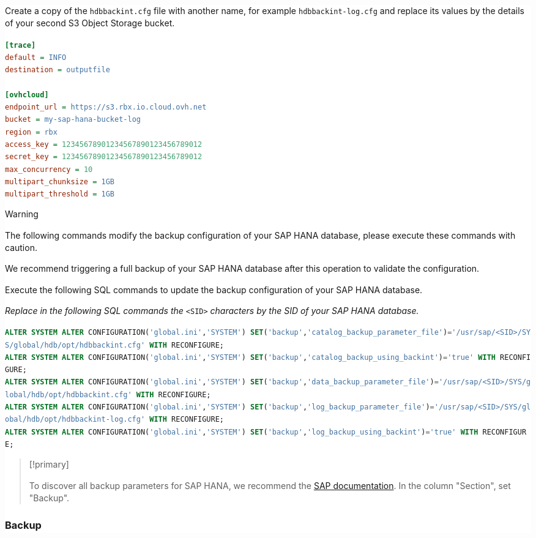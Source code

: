 Create a copy of the `hdbbackint.cfg` file with another name, for example `hdbbackint-log.cfg` and replace its values by the details of your second S3 Object Storage bucket.

```ini
[trace]
default = INFO
destination = outputfile

[ovhcloud]
endpoint_url = https://s3.rbx.io.cloud.ovh.net
bucket = my-sap-hana-bucket-log
region = rbx
access_key = 12345678901234567890123456789012
secret_key = 12345678901234567890123456789012
max_concurrency = 10
multipart_chunksize = 1GB
multipart_threshold = 1GB
```

> [!warning]
>
> The following commands modify the backup configuration of your SAP HANA database, please execute these commands with caution.
>
> We recommend triggering a full backup of your SAP HANA database after this operation to validate the configuration.
>

Execute the following SQL commands to update the backup configuration of your SAP HANA database.

*Replace in the following SQL commands the* `<SID>` *characters by the SID of your SAP HANA database.*

```SQL
ALTER SYSTEM ALTER CONFIGURATION('global.ini','SYSTEM') SET('backup','catalog_backup_parameter_file')='/usr/sap/<SID>/SYS/global/hdb/opt/hdbbackint.cfg' WITH RECONFIGURE;
ALTER SYSTEM ALTER CONFIGURATION('global.ini','SYSTEM') SET('backup','catalog_backup_using_backint')='true' WITH RECONFIGURE;
ALTER SYSTEM ALTER CONFIGURATION('global.ini','SYSTEM') SET('backup','data_backup_parameter_file')='/usr/sap/<SID>/SYS/global/hdb/opt/hdbbackint.cfg' WITH RECONFIGURE;
ALTER SYSTEM ALTER CONFIGURATION('global.ini','SYSTEM') SET('backup','log_backup_parameter_file')='/usr/sap/<SID>/SYS/global/hdb/opt/hdbbackint-log.cfg' WITH RECONFIGURE;
ALTER SYSTEM ALTER CONFIGURATION('global.ini','SYSTEM') SET('backup','log_backup_using_backint')='true' WITH RECONFIGURE;
```

> [!primary]
>
> To discover all backup parameters for SAP HANA, we recommend the [SAP documentation](https://help.sap.com/docs/SAP_HANA_PLATFORM/009e68bc5f3c440cb31823a3ec4bb95b/e28fbdf1024c40e1a97fca48380aad98.html?locale=en-US). In the column "Section", set "Backup".
>

### Backup
